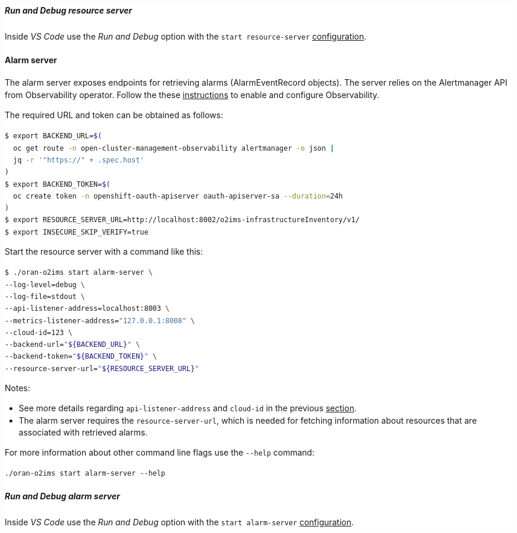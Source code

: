 ##### Run and Debug resource server

Inside *VS Code* use the *Run and Debug* option with the `start
resource-server` [configuration](.vscode/launch.json).

#### Alarm server

The alarm server exposes endpoints for retrieving alarms (AlarmEventRecord objects).
The server relies on the Alertmanager API from Observability operator.
Follow the these [instructions](docs/dev/env_acm.md#observability) to enable
and configure Observability.

The required URL and token can be obtained
as follows:

``` bash
$ export BACKEND_URL=$(
  oc get route -n open-cluster-management-observability alertmanager -o json |
  jq -r '"https://" + .spec.host'
)
$ export BACKEND_TOKEN=$(
  oc create token -n openshift-oauth-apiserver oauth-apiserver-sa --duration=24h
)
$ export RESOURCE_SERVER_URL=http://localhost:8002/o2ims-infrastructureInventory/v1/
$ export INSECURE_SKIP_VERIFY=true
```

Start the resource server with a command like this:

``` bash
$ ./oran-o2ims start alarm-server \
--log-level=debug \
--log-file=stdout \
--api-listener-address=localhost:8003 \
--metrics-listener-address="127.0.0.1:8008" \
--cloud-id=123 \
--backend-url="${BACKEND_URL}" \
--backend-token="${BACKEND_TOKEN}" \
--resource-server-url="${RESOURCE_SERVER_URL}"
```

Notes:

* See more details regarding `api-listener-address` and `cloud-id` in the previous [section](#deployment-manager-server).
* The alarm server requires the `resource-server-url`, which is needed for fetching information about resources that are associated with retrieved alarms.

For more information about other command line flags use the `--help` command:

``` console
./oran-o2ims start alarm-server --help
```

##### Run and Debug alarm server

Inside *VS Code* use the *Run and Debug* option with the `start
alarm-server` [configuration](.vscode/launch.json).
